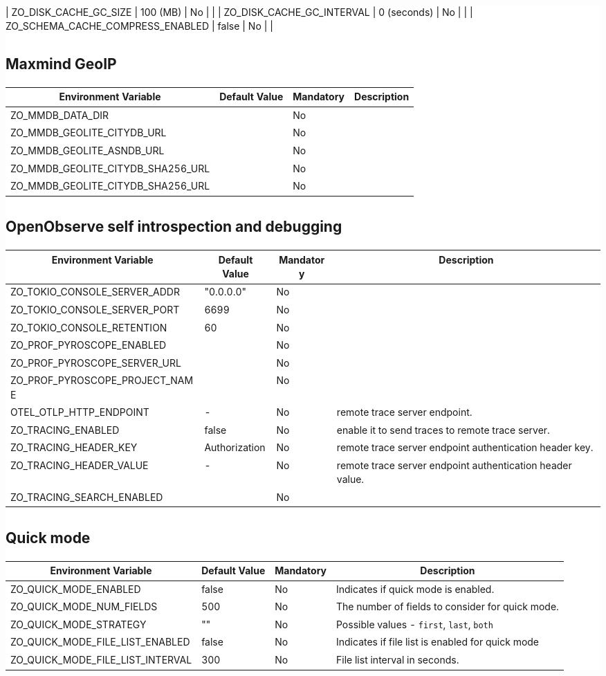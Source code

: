 | ZO_DISK_CACHE_GC_SIZE                  | 100 (MB)                  | No        |                                                                                                                                                                                                                                                                               |
| ZO_DISK_CACHE_GC_INTERVAL              | 0 (seconds)               | No        |                                                                                                                                                                                                                                                                               |
| ZO_SCHEMA_CACHE_COMPRESS_ENABLED       | false                     | No        |                                                                                                                                                                                                                                                                               |

## Maxmind GeoIP

| Environment Variable              | Default Value | Mandatory | Description |
| --------------------------------- | ------------- | --------- | ----------- |
| ZO_MMDB_DATA_DIR                  |               | No        |             |
| ZO_MMDB_GEOLITE_CITYDB_URL        |               | No        |             |
| ZO_MMDB_GEOLITE_ASNDB_URL         |               | No        |             |
| ZO_MMDB_GEOLITE_CITYDB_SHA256_URL |               | No        |             |
| ZO_MMDB_GEOLITE_CITYDB_SHA256_URL |               | No        |             |

## OpenObserve self introspection and debugging

| Environment Variable           | Default Value | Mandatory | Description                                               |
| ------------------------------ | ------------- | --------- | --------------------------------------------------------- |
| ZO_TOKIO_CONSOLE_SERVER_ADDR   | "0.0.0.0"     | No        |                                                           |
| ZO_TOKIO_CONSOLE_SERVER_PORT   | 6699          | No        |                                                           |
| ZO_TOKIO_CONSOLE_RETENTION     | 60            | No        |                                                           |
| ZO_PROF_PYROSCOPE_ENABLED      |               | No        |                                                           |
| ZO_PROF_PYROSCOPE_SERVER_URL   |               | No        |                                                           |
| ZO_PROF_PYROSCOPE_PROJECT_NAME |               | No        |                                                           |
| OTEL_OTLP_HTTP_ENDPOINT        | -             | No        | remote trace server endpoint.                             |
| ZO_TRACING_ENABLED             | false         | No        | enable it to send traces to remote trace server.          |
| ZO_TRACING_HEADER_KEY          | Authorization | No        | remote trace server endpoint authentication header key.   |
| ZO_TRACING_HEADER_VALUE        | -             | No        | remote trace server endpoint authentication header value. |
| ZO_TRACING_SEARCH_ENABLED      |               | No        |                                                           |

## Quick mode

| Environment Variable             | Default Value | Mandatory | Description |
| -------------------------------- | ------------- | --------- | ----------- |
| ZO_QUICK_MODE_ENABLED            | false         | No        | Indicates if quick mode is enabled. |
| ZO_QUICK_MODE_NUM_FIELDS         | 500           | No        | The number of fields to consider for quick mode. |
| ZO_QUICK_MODE_STRATEGY           | ""            | No        | Possible values - `first`, `last`, `both` |
| ZO_QUICK_MODE_FILE_LIST_ENABLED  | false         | No        | Indicates if file list is enabled for quick mode |
| ZO_QUICK_MODE_FILE_LIST_INTERVAL | 300           | No        | File list interval in seconds. |
